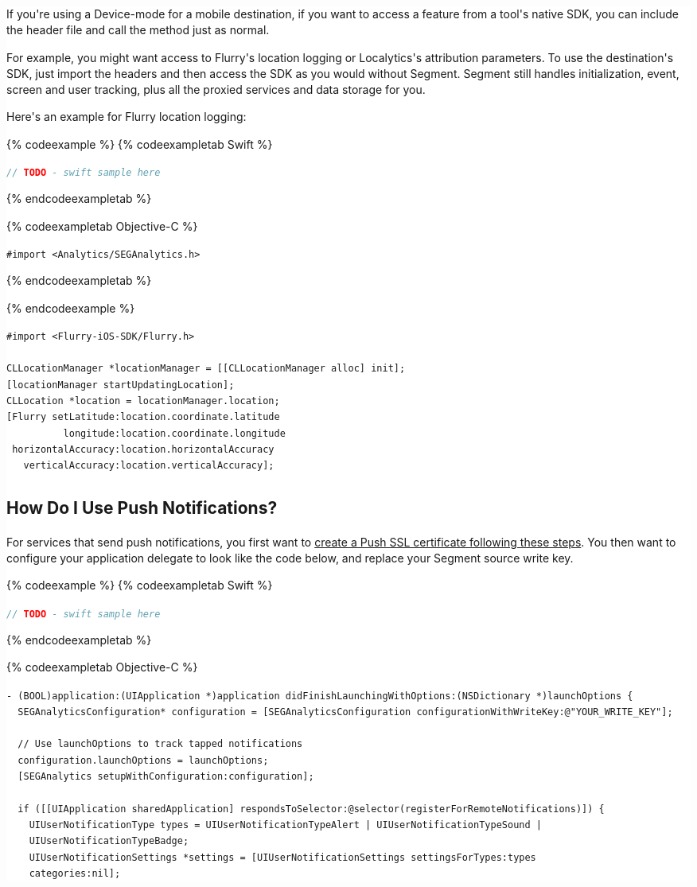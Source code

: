 If you're using a Device-mode for a mobile destination, if you want to access a feature from a tool's native SDK, you can include the header file and call the method just as normal.

For example, you might want access to Flurry's location logging or Localytics's attribution parameters. To use the destination's SDK, just import the headers and then access the SDK as you would without Segment. Segment still handles initialization, event, screen and user tracking, plus all the proxied services and data storage for you.

Here's an example for Flurry location logging:

{% codeexample %}
{% codeexampletab Swift %}
```swift
// TODO - swift sample here
```
{% endcodeexampletab %}

{% codeexampletab Objective-C %}
```objc
#import <Analytics/SEGAnalytics.h>
```
{% endcodeexampletab %}

{% endcodeexample %}

```objc
#import <Flurry-iOS-SDK/Flurry.h>

CLLocationManager *locationManager = [[CLLocationManager alloc] init];
[locationManager startUpdatingLocation];
CLLocation *location = locationManager.location;
[Flurry setLatitude:location.coordinate.latitude
          longitude:location.coordinate.longitude
 horizontalAccuracy:location.horizontalAccuracy
   verticalAccuracy:location.verticalAccuracy];
```


## How Do I Use Push Notifications?

For services that send push notifications, you first want to [create a Push SSL certificate following these steps](https://developer.apple.com/library/content/documentation/IDEs/Conceptual/AppDistributionGuide/AddingCapabilities/AddingCapabilities.html). You then want to configure your application delegate to look like the code below, and replace your Segment source write key.

{% codeexample %}
{% codeexampletab Swift %}
```swift
// TODO - swift sample here
```
{% endcodeexampletab %}

{% codeexampletab Objective-C %}
```objc
- (BOOL)application:(UIApplication *)application didFinishLaunchingWithOptions:(NSDictionary *)launchOptions {
  SEGAnalyticsConfiguration* configuration = [SEGAnalyticsConfiguration configurationWithWriteKey:@"YOUR_WRITE_KEY"];

  // Use launchOptions to track tapped notifications
  configuration.launchOptions = launchOptions;
  [SEGAnalytics setupWithConfiguration:configuration];

  if ([[UIApplication sharedApplication] respondsToSelector:@selector(registerForRemoteNotifications)]) {
    UIUserNotificationType types = UIUserNotificationTypeAlert | UIUserNotificationTypeSound |
    UIUserNotificationTypeBadge;
    UIUserNotificationSettings *settings = [UIUserNotificationSettings settingsForTypes:types
    categories:nil];
```